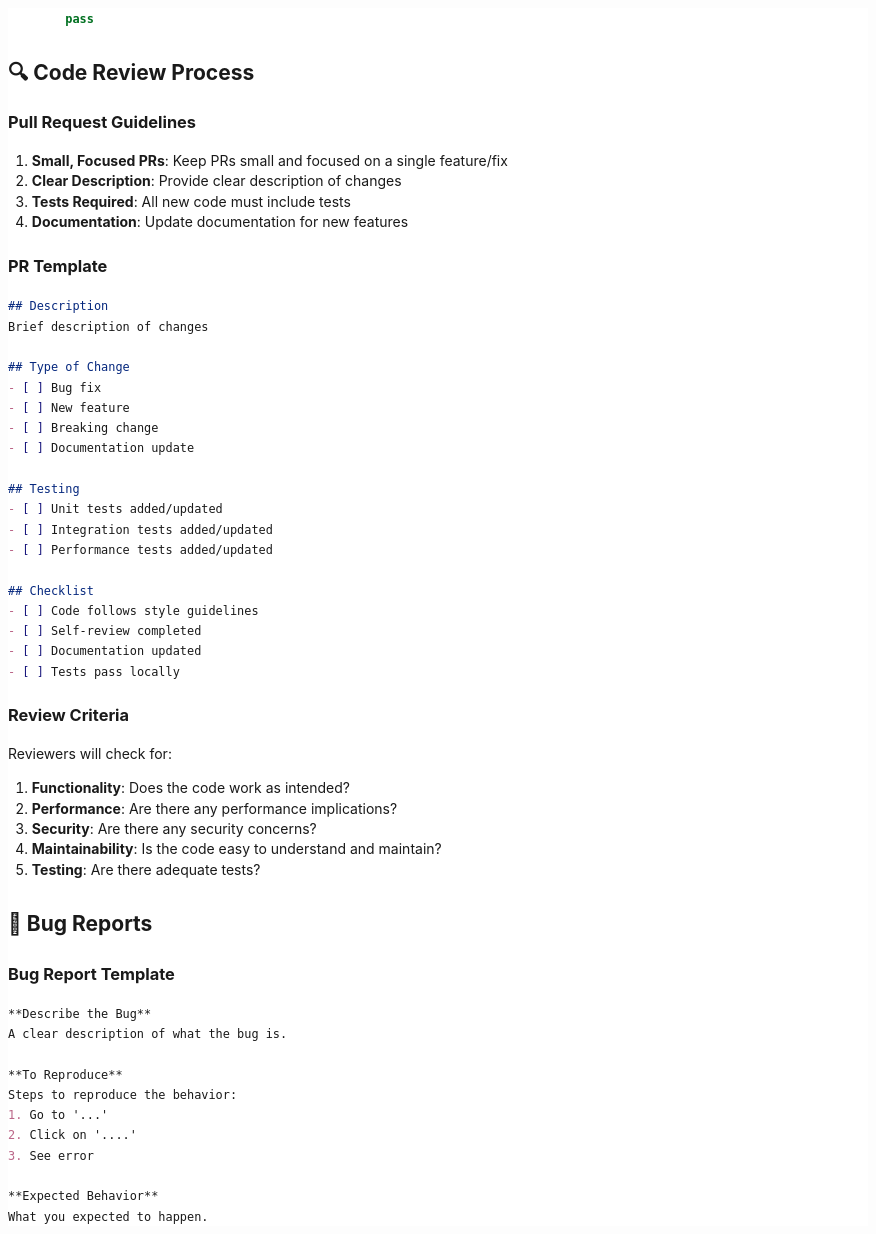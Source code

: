 ```python
        pass
```

## 🔍 Code Review Process

### Pull Request Guidelines

1. **Small, Focused PRs**: Keep PRs small and focused on a single feature/fix
2. **Clear Description**: Provide clear description of changes
3. **Tests Required**: All new code must include tests
4. **Documentation**: Update documentation for new features

### PR Template

```markdown
## Description
Brief description of changes

## Type of Change
- [ ] Bug fix
- [ ] New feature
- [ ] Breaking change
- [ ] Documentation update

## Testing
- [ ] Unit tests added/updated
- [ ] Integration tests added/updated
- [ ] Performance tests added/updated

## Checklist
- [ ] Code follows style guidelines
- [ ] Self-review completed
- [ ] Documentation updated
- [ ] Tests pass locally
```

### Review Criteria

Reviewers will check for:

1. **Functionality**: Does the code work as intended?
2. **Performance**: Are there any performance implications?
3. **Security**: Are there any security concerns?
4. **Maintainability**: Is the code easy to understand and maintain?
5. **Testing**: Are there adequate tests?

## 🐛 Bug Reports

### Bug Report Template

```markdown
**Describe the Bug**
A clear description of what the bug is.

**To Reproduce**
Steps to reproduce the behavior:
1. Go to '...'
2. Click on '....'
3. See error

**Expected Behavior**
What you expected to happen.

```